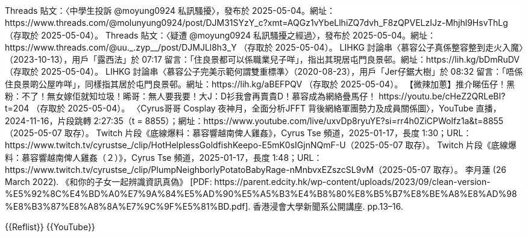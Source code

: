 <ref name="2025_threads_harass">
Threads 貼文：〈中學生投訴 @​moyung0924 私訊騷擾〉，發布於 2025-05-04。網址：
https://www.threads.com/@molunyung0924/post/DJM31SYzY_c?xmt=AQGz1vYbeLlhiZQ7dvh_F8zQPVELzIJz-Mhjhl9HsvThLg （存取於 2025-05-04）。
</ref>

<ref name="2025_threads_uuzy">
Threads 貼文：〈疑遭 @moyung0924 私訊騷擾之經過〉，發布於 2025-05-04。網址：  
https://www.threads.com/@uu._.zyp__/post/DJMJLl8h3_Y （存取於 2025-05-04）。
</ref>

<ref name="lihkglive1">
LIHKG 討論串〈慕容公子真係整容整到走火入魔〉（2023-10-13），用戶「露西法」於 07:17 留言：「住良景都可以係職業兒子咩」，指出其現居屯門良景邨。網址：https://lih.kg/bDmRuDV （存取於 2025-05-04）。
</ref>

<ref name="lihkglive2">
LIHKG 討論串〈慕容公子完美示範何謂雙重標準〉（2020-08-23），用戶「Jer仔鋸大樹」於 08:32 留言：「唔係住良景啲公屋咋咩」，同樣指其居於屯門良景邨。網址：https://lih.kg/aBEFPQV （存取於 2025-05-04）。
</ref>

<ref name="gamble2020_poker">
【微辣加蔥】推介睇伍仔！黑粉：不了！無女嫁佢就知垃圾！晞哥：無人要我要！大J：D衫我會再賣貴D！慕容成為網絡疊馬仔！
https://youtu.be/cHeZ2QRLeBI?t=204 （存取於 2025-05-04）。
</ref>

<ref name="timeline2024_live">
〈Cyrus哥哥 Cosplay 夜神月，全面分析JFFT 背後網絡軍團勢力及成員關係圖〉，YouTube 直播，2024-11-16，片段跳轉 2:27:35（t = 8855）；網址：<nowiki>https://www.youtube.com/live/uxvDp8ryuYE?si=rr4h0ZiCPWolfz1a&t=8855</nowiki>（2025-05-07 取存）。
</ref>


<ref name="clip2025_assault1">
Twitch 片段《底線爆料：慕容響越南俾人雞姦》，Cyrus Tse 頻道，2025-01-17，長度 1:30；URL：<nowiki>https://www.twitch.tv/cyrustse_/clip/HotHelplessGoldfishKeepo-E5mK0sIGjnNQmF-U</nowiki>（2025-05-07 取存）。
</ref>

<ref name="clip2025_assault2">
Twitch 片段《底線爆料：慕容響越南俾人雞姦（２）》，Cyrus Tse 頻道，2025-01-17，長度 1:48；URL：<nowiki>https://www.twitch.tv/cyrustse_/clip/PlumpNeighborlyPotatoBabyRage-nMnbvxEZszcSL9vM</nowiki>（2025-05-07 取存）。
</ref>

<ref name="li_2022_misinformation">
李月蓮 (26 March 2022). 《和你的子女一起辨識資訊真偽》 [PDF: https://parent.edcity.hk/wp-content/uploads/2023/09/clean-version-%E5%92%8C%E4%BD%A0%E7%9A%84%E5%AD%90%E5%A5%B3%E4%B8%80%E8%B5%B7%E8%BE%A8%E8%AD%98%E8%B3%87%E8%A8%8A%E7%9C%9F%E5%81%BD.pdf]. 香港浸會大學新聞系公開講座. pp.13–16.
</ref>

</references>

{{Reflist}}
{{YouTube}}
